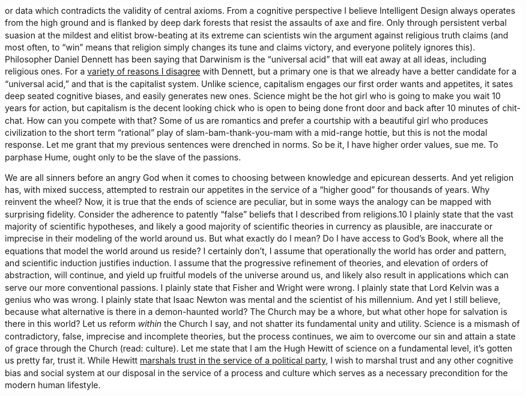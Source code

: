 or data which contradicts the validity of central axioms. From a cognitive perspective I believe Intelligent Design always operates from the high ground and is flanked by deep dark forests that resist the assaults of axe and fire. Only through persistent verbal suasion at the mildest and elitist brow-beating at its extreme can scientists win the argument against religious truth claims (and most often, to “win” means that religion simply changes its tune and claims victory, and everyone politely ignores this). Philosopher Daniel Dennett has been saying that Darwinism is the “universal acid” that will eat away at all ideas, including religious ones. For a [variety of reasons I disagree](https://www.gnxp.com/blog/2005/08/god-of-reason.php) with Dennett, but a primary one is that we already have a better candidate for a “universal acid,” and that is the capitalist system. Unlike science, capitalism engages our first order wants and appetites, it sates deep seated cognitive biases, and easily generates new ones. Science might be the hot girl who is going to make you wait 10 years for action, but capitalism is the decent looking chick who is open to being done front door and back after 10 minutes of chit-chat. How can you compete with that? Some of us are romantics and prefer a courtship with a beautiful girl who produces civilization to the short term “rational” play of slam-bam-thank-you-mam with a mid-range hottie, but this is not the modal response. Let me grant that my previous sentences were drenched in norms. So be it, I have higher order values, sue me. To parphase Hume, ought only to be the slave of the passions.

We are all sinners before an angry God when it comes to choosing between knowledge and epicurean desserts. And yet religion has, with mixed success, attempted to restrain our appetites in the service of a “higher good” for thousands of years. Why reinvent the wheel? Now, it is true that the ends of science are peculiar, but in some ways the analogy can be mapped with surprising fidelity. Consider the adherence to patently “false” beliefs that I described from religions.10 I plainly state that the vast majority of scientific hypotheses, and likely a good majority of scientific theories in currency as plausible, are inaccurate or imprecise in their modeling of the world around us. But what exactly do I mean? Do I have access to God’s Book, where all the equations that model the world around us reside? I certainly don’t, I assume that operationally the world has order and pattern, and scientific induction justifies induction. I assume that the progressive refinement of theories, and elevation of orders of abstraction, will continue, and yield up fruitful models of the universe around us, and likely also result in applications which can serve our more conventional passions. I plainly state that Fisher and Wright were wrong. I plainly state that Lord Kelvin was a genius who was wrong. I plainly state that Isaac Newton was mental and the scientist of his millennium. And yet I still believe, because what alternative is there in a demon-haunted world? The Church may be a whore, but what other hope for salvation is there in this world? Let us reform *within* the Church I say, and not shatter its fundamental unity and utility. Science is a mismash of contradictory, false, imprecise and incomplete theories, but the process continues, we aim to overcome our sin and attain a state of grace through the Church (read: culture). Let me state that I am the Hugh Hewitt of science on a fundamental level, it’s gotten us pretty far, trust it. While Hewitt [marshals trust in the service of a political party](http://hughhewitt.com/archives/2005/10/02-week/index.php#a000319), I wish to marshal trust and any other cognitive bias and social system at our disposal in the service of a process and culture which serves as a necessary precondition for the modern human lifestyle.
